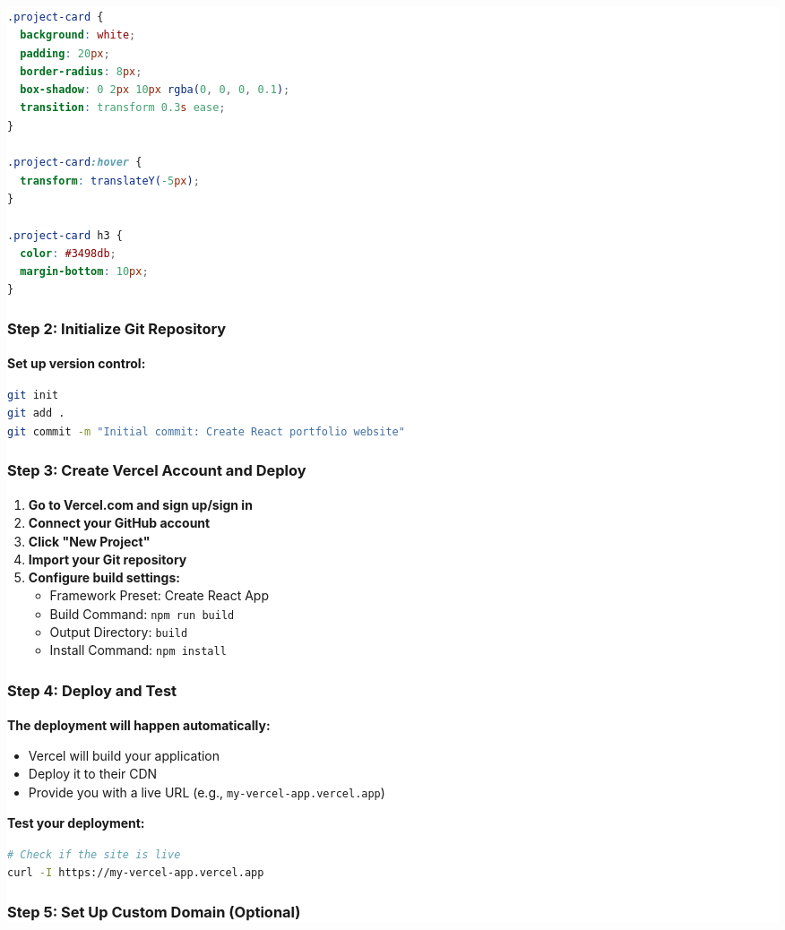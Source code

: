 ```css
.project-card {
  background: white;
  padding: 20px;
  border-radius: 8px;
  box-shadow: 0 2px 10px rgba(0, 0, 0, 0.1);
  transition: transform 0.3s ease;
}

.project-card:hover {
  transform: translateY(-5px);
}

.project-card h3 {
  color: #3498db;
  margin-bottom: 10px;
}
```

### Step 2: Initialize Git Repository

**Set up version control:**
```bash
git init
git add .
git commit -m "Initial commit: Create React portfolio website"
```

### Step 3: Create Vercel Account and Deploy

1. **Go to Vercel.com and sign up/sign in**
2. **Connect your GitHub account**
3. **Click "New Project"**
4. **Import your Git repository**
5. **Configure build settings:**
   - Framework Preset: Create React App
   - Build Command: `npm run build`
   - Output Directory: `build`
   - Install Command: `npm install`

### Step 4: Deploy and Test

**The deployment will happen automatically:**
- Vercel will build your application
- Deploy it to their CDN
- Provide you with a live URL (e.g., `my-vercel-app.vercel.app`)

**Test your deployment:**
```bash
# Check if the site is live
curl -I https://my-vercel-app.vercel.app
```

### Step 5: Set Up Custom Domain (Optional)
